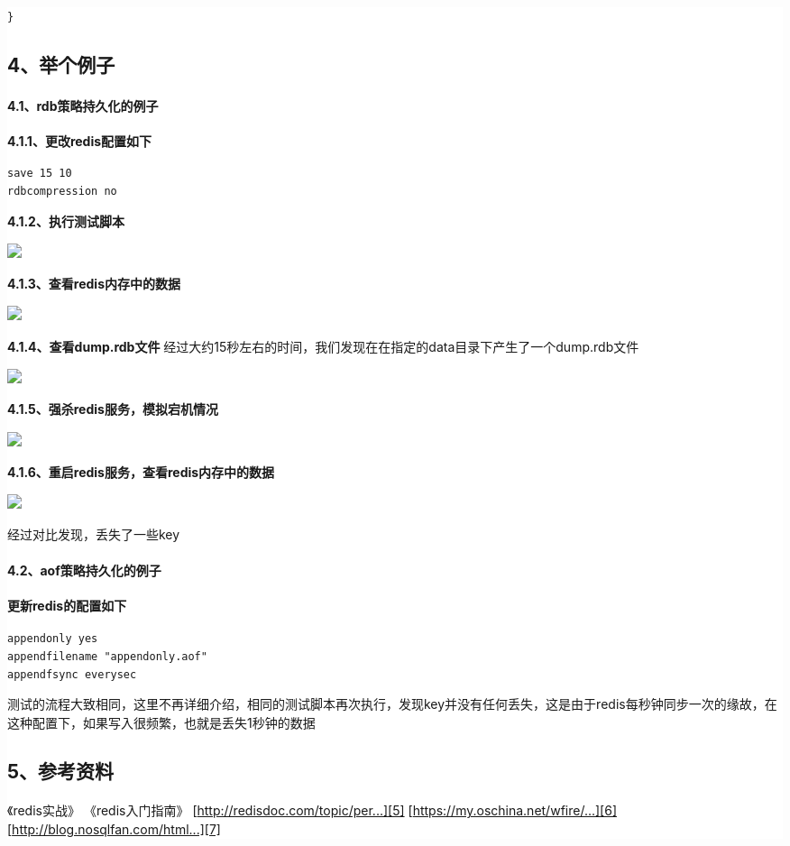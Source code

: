 ```php
}

```
## 4、举个例子
#### 4.1、rdb策略持久化的例子

 **4.1.1、更改redis配置如下** 
```
save 15 10
rdbcompression no
```
 **4.1.2、执行测试脚本** 


![][0]

 **4.1.3、查看redis内存中的数据** 


![][1]

 **4.1.4、查看dump.rdb文件** 
经过大约15秒左右的时间，我们发现在在指定的data目录下产生了一个dump.rdb文件


![][2]

 **4.1.5、强杀redis服务，模拟宕机情况** 


![][3]

 **4.1.6、重启redis服务，查看redis内存中的数据** 


![][4]

经过对比发现，丢失了一些key
#### 4.2、aof策略持久化的例子

 **更新redis的配置如下** 
```
appendonly yes
appendfilename "appendonly.aof"
appendfsync everysec
```

测试的流程大致相同，这里不再详细介绍，相同的测试脚本再次执行，发现key并没有任何丢失，这是由于redis每秒钟同步一次的缘故，在这种配置下，如果写入很频繁，也就是丢失1秒钟的数据
## 5、参考资料

《redis实战》
《redis入门指南》
[http://redisdoc.com/topic/per...][5]
[https://my.oschina.net/wfire/...][6]
[http://blog.nosqlfan.com/html...][7]

[5]: http://redisdoc.com/topic/persistence.html
[6]: https://my.oschina.net/wfire/blog/301147
[7]: http://blog.nosqlfan.com/html/4077.html
[0]: ./img/bVObkR.png
[1]: ./img/bVOblm.png
[2]: ./img/bVOblC.png
[3]: ./img/bVOblF.png
[4]: ./img/bVOblS.png